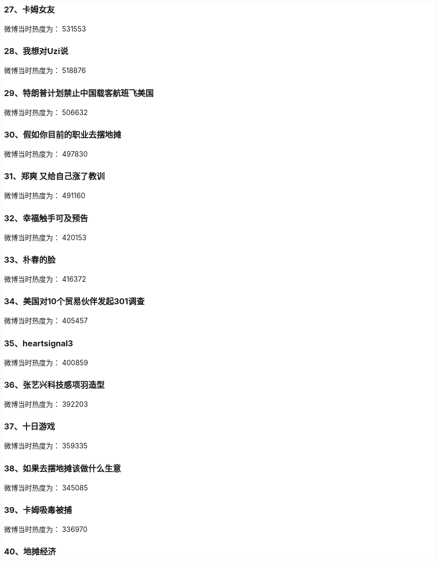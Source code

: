 ### 27、卡姆女友

微博当时热度为： 531553

### 28、我想对Uzi说

微博当时热度为： 518876

### 29、特朗普计划禁止中国载客航班飞美国

微博当时热度为： 506632

### 30、假如你目前的职业去摆地摊

微博当时热度为： 497830

### 31、郑爽 又给自己涨了教训

微博当时热度为： 491160

### 32、幸福触手可及预告

微博当时热度为： 420153

### 33、朴春的脸

微博当时热度为： 416372

### 34、美国对10个贸易伙伴发起301调查

微博当时热度为： 405457

### 35、heartsignal3

微博当时热度为： 400859

### 36、张艺兴科技感项羽造型

微博当时热度为： 392203

### 37、十日游戏

微博当时热度为： 359335

### 38、如果去摆地摊该做什么生意

微博当时热度为： 345085

### 39、卡姆吸毒被捕

微博当时热度为： 336970

### 40、地摊经济
